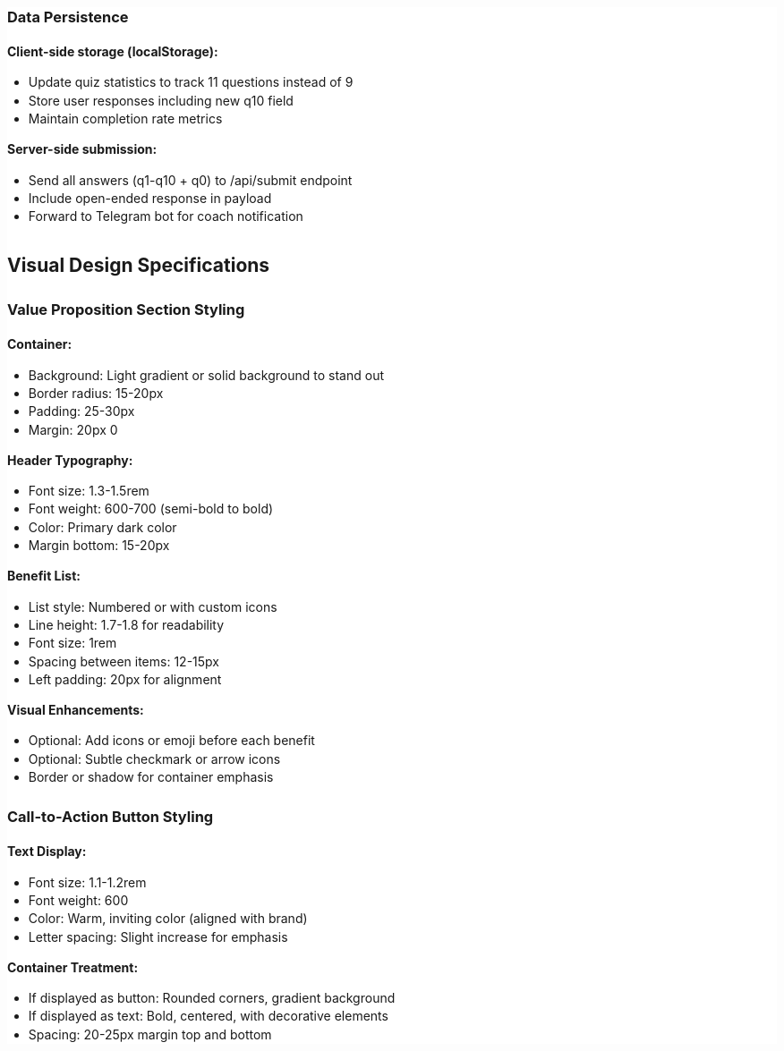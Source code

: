 ### Data Persistence

**Client-side storage (localStorage):**
- Update quiz statistics to track 11 questions instead of 9
- Store user responses including new q10 field
- Maintain completion rate metrics

**Server-side submission:**
- Send all answers (q1-q10 + q0) to /api/submit endpoint
- Include open-ended response in payload
- Forward to Telegram bot for coach notification

## Visual Design Specifications

### Value Proposition Section Styling

**Container:**
- Background: Light gradient or solid background to stand out
- Border radius: 15-20px
- Padding: 25-30px
- Margin: 20px 0

**Header Typography:**
- Font size: 1.3-1.5rem
- Font weight: 600-700 (semi-bold to bold)
- Color: Primary dark color
- Margin bottom: 15-20px

**Benefit List:**
- List style: Numbered or with custom icons
- Line height: 1.7-1.8 for readability
- Font size: 1rem
- Spacing between items: 12-15px
- Left padding: 20px for alignment

**Visual Enhancements:**
- Optional: Add icons or emoji before each benefit
- Optional: Subtle checkmark or arrow icons
- Border or shadow for container emphasis

### Call-to-Action Button Styling

**Text Display:**
- Font size: 1.1-1.2rem
- Font weight: 600
- Color: Warm, inviting color (aligned with brand)
- Letter spacing: Slight increase for emphasis

**Container Treatment:**
- If displayed as button: Rounded corners, gradient background
- If displayed as text: Bold, centered, with decorative elements
- Spacing: 20-25px margin top and bottom
